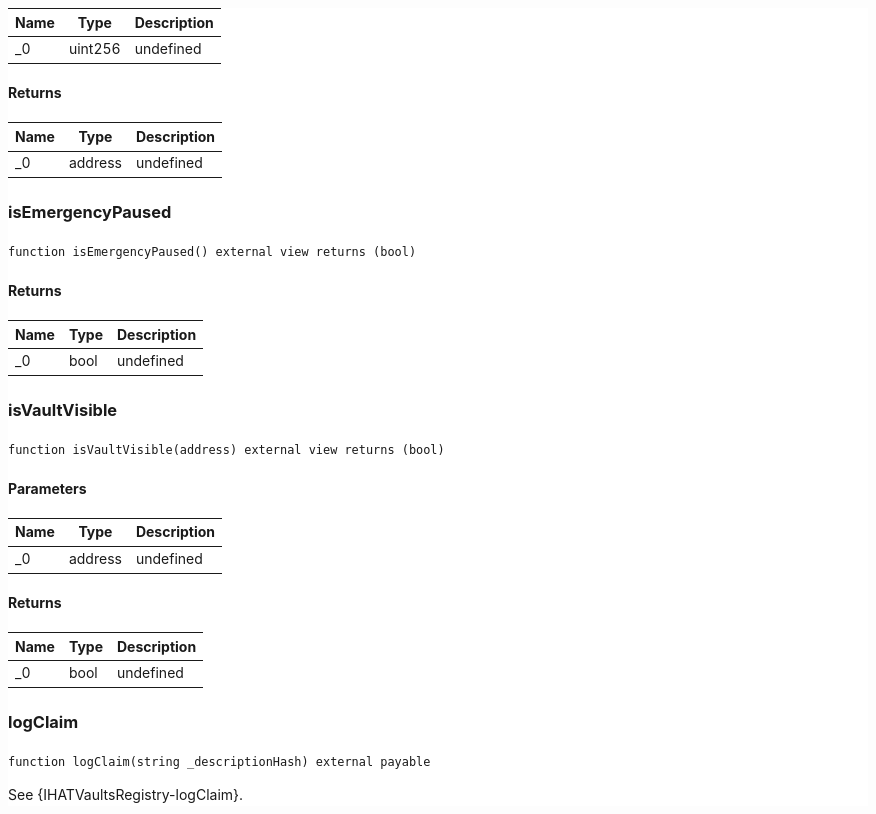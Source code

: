 | Name | Type | Description |
|---|---|---|
| _0 | uint256 | undefined |

#### Returns

| Name | Type | Description |
|---|---|---|
| _0 | address | undefined |

### isEmergencyPaused

```solidity
function isEmergencyPaused() external view returns (bool)
```






#### Returns

| Name | Type | Description |
|---|---|---|
| _0 | bool | undefined |

### isVaultVisible

```solidity
function isVaultVisible(address) external view returns (bool)
```





#### Parameters

| Name | Type | Description |
|---|---|---|
| _0 | address | undefined |

#### Returns

| Name | Type | Description |
|---|---|---|
| _0 | bool | undefined |

### logClaim

```solidity
function logClaim(string _descriptionHash) external payable
```

See {IHATVaultsRegistry-logClaim}. 
